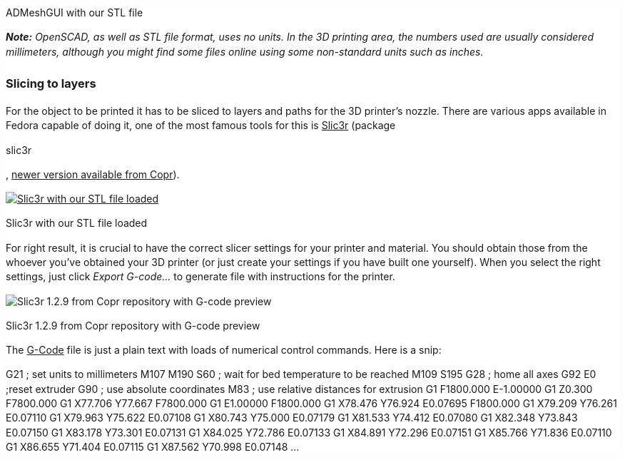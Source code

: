 ADMeshGUI with our STL file

_**Note:** OpenSCAD, as well as STL file format, uses no units. In the 3D printing area, the numbers used are usually considered millimeters, although you might find some files online using some non-standard units such as inches._

### Slicing to layers

For the object to be printed it has to be sliced to layers and paths for the 3D printer’s nozzle. There are various apps available in Fedora capable of doing it, one of the most famous tools for this is [Slic3r](http://slic3r.org/) (package

slic3r

, [newer version available from Copr](https://copr.fedoraproject.org/coprs/churchyard/slic3r-latest/)).

[![Slic3r with our STL file loaded](https://fedoramagazine.org/wp-content/uploads/2015/07/slic3r-1024x499.png)](https://fedoramagazine.org/wp-content/uploads/2015/07/slic3r.png)

Slic3r with our STL file loaded

For right result, it is crucial to have the correct slicer settings for your printer and material. You should obtain those from the whoever you’ve obtained your 3D printer (or just create your settings if you have built one yourself). When you select the right settings, just click _Export G-code…_ to generate file with instructions for the printer.

![Slic3r 1.2.9 from Copr repository with G-code preview](https://fedoramagazine.org/wp-content/uploads/2015/07/slic3r129.png)

Slic3r 1.2.9 from Copr repository with G-code preview

The [G-Code](https://en.wikipedia.org/wiki/G-code) file is just a plain text with loads of numerical control commands. Here is a snip:

G21 ; set units to millimeters
M107
M190 S60 ; wait for bed temperature to be reached
M109 S195
G28 ; home all axes
G92 E0  ;reset extruder
G90 ; use absolute coordinates
M83 ; use relative distances for extrusion
G1 F1800.000 E-1.00000
G1 Z0.300 F7800.000
G1 X77.706 Y77.667 F7800.000
G1 E1.00000 F1800.000
G1 X78.476 Y76.924 E0.07695 F1800.000
G1 X79.209 Y76.261 E0.07110
G1 X79.963 Y75.622 E0.07108
G1 X80.743 Y75.000 E0.07179
G1 X81.533 Y74.412 E0.07080
G1 X82.348 Y73.843 E0.07150
G1 X83.178 Y73.301 E0.07131
G1 X84.025 Y72.786 E0.07133
G1 X84.891 Y72.296 E0.07151
G1 X85.766 Y71.836 E0.07110
G1 X86.655 Y71.404 E0.07115
G1 X87.562 Y70.998 E0.07148
...
